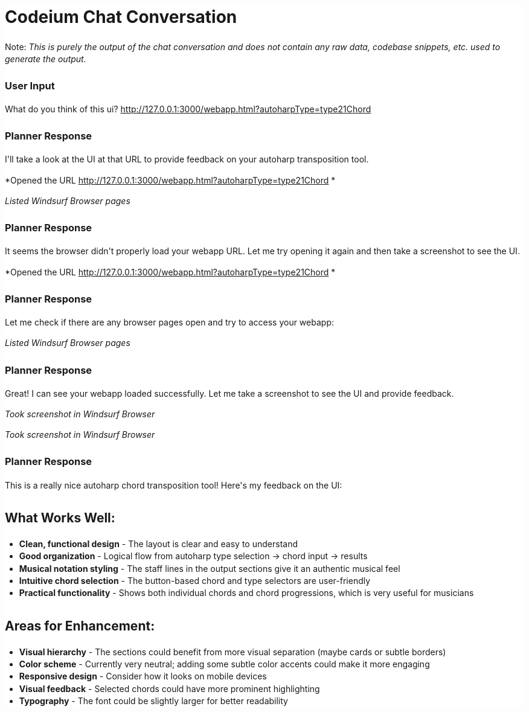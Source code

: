 # Codeium Chat Conversation

  Note: _This is purely the output of the chat conversation and does not contain any raw data, codebase snippets, etc. used to generate the output._

  ### User Input

What do you think of this ui? http://127.0.0.1:3000/webapp.html?autoharpType=type21Chord

### Planner Response

I'll take a look at the UI at that URL to provide feedback on your autoharp transposition tool.

*Opened the URL http://127.0.0.1:3000/webapp.html?autoharpType=type21Chord *

*Listed Windsurf Browser pages*

### Planner Response

It seems the browser didn't properly load your webapp URL. Let me try opening it again and then take a screenshot to see the UI.

*Opened the URL http://127.0.0.1:3000/webapp.html?autoharpType=type21Chord *

### Planner Response

Let me check if there are any browser pages open and try to access your webapp:

*Listed Windsurf Browser pages*

### Planner Response

Great! I can see your webapp loaded successfully. Let me take a screenshot to see the UI and provide feedback.

*Took screenshot in Windsurf Browser*

*Took screenshot in Windsurf Browser*

### Planner Response

This is a really nice autoharp chord transposition tool! Here's my feedback on the UI:

## What Works Well:
- **Clean, functional design** - The layout is clear and easy to understand
- **Good organization** - Logical flow from autoharp type selection → chord input → results
- **Musical notation styling** - The staff lines in the output sections give it an authentic musical feel
- **Intuitive chord selection** - The button-based chord and type selectors are user-friendly
- **Practical functionality** - Shows both individual chords and chord progressions, which is very useful for musicians

## Areas for Enhancement:
- **Visual hierarchy** - The sections could benefit from more visual separation (maybe cards or subtle borders)
- **Color scheme** - Currently very neutral; adding some subtle color accents could make it more engaging
- **Responsive design** - Consider how it looks on mobile devices
- **Visual feedback** - Selected chords could have more prominent highlighting
- **Typography** - The font could be slightly larger for better readability
